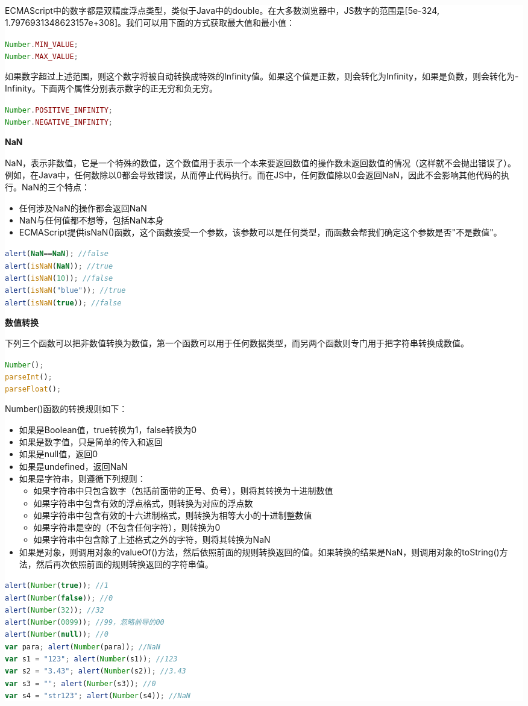 ECMAScript中的数字都是双精度浮点类型，类似于Java中的double。在大多数浏览器中，JS数字的范围是[5e-324, 1.7976931348623157e+308]。我们可以用下面的方式获取最大值和最小值：

```javascript
Number.MIN_VALUE;
Number.MAX_VALUE;
```

如果数字超过上述范围，则这个数字将被自动转换成特殊的Infinity值。如果这个值是正数，则会转化为Infinity，如果是负数，则会转化为-Infinity。下面两个属性分别表示数字的正无穷和负无穷。

```javascript
Number.POSITIVE_INFINITY;
Number.NEGATIVE_INFINITY;
```

**NaN**

NaN，表示非数值，它是一个特殊的数值，这个数值用于表示一个本来要返回数值的操作数未返回数值的情况（这样就不会抛出错误了）。例如，在Java中，任何数除以0都会导致错误，从而停止代码执行。而在JS中，任何数值除以0会返回NaN，因此不会影响其他代码的执行。NaN的三个特点：

* 任何涉及NaN的操作都会返回NaN
* NaN与任何值都不想等，包括NaN本身
* ECMAScript提供isNaN()函数，这个函数接受一个参数，该参数可以是任何类型，而函数会帮我们确定这个参数是否"不是数值"。

```javascript
alert(NaN==NaN); //false
alert(isNaN(NaN)); //true
alert(isNaN(10)); //false
alert(isNaN("blue")); //true
alert(isNaN(true)); //false
```

**数值转换**

下列三个函数可以把非数值转换为数值，第一个函数可以用于任何数据类型，而另两个函数则专门用于把字符串转换成数值。

```javascript
Number();
parseInt();
parseFloat();
```

Number()函数的转换规则如下：

* 如果是Boolean值，true转换为1，false转换为0
* 如果是数字值，只是简单的传入和返回
* 如果是null值，返回0
* 如果是undefined，返回NaN
* 如果是字符串，则遵循下列规则：
  * 如果字符串中只包含数字（包括前面带的正号、负号），则将其转换为十进制数值
  * 如果字符串中包含有效的浮点格式，则转换为对应的浮点数
  * 如果字符串中包含有效的十六进制格式，则转换为相等大小的十进制整数值
  * 如果字符串是空的（不包含任何字符），则转换为0
  * 如果字符串中包含除了上述格式之外的字符，则将其转换为NaN
* 如果是对象，则调用对象的valueOf()方法，然后依照前面的规则转换返回的值。如果转换的结果是NaN，则调用对象的toString()方法，然后再次依照前面的规则转换返回的字符串值。

```javascript
alert(Number(true)); //1
alert(Number(false)); //0
alert(Number(32)); //32
alert(Number(0099)); //99，忽略前导的00
alert(Number(null)); //0
var para; alert(Number(para)); //NaN
var s1 = "123"; alert(Number(s1)); //123
var s2 = "3.43"; alert(Number(s2)); //3.43
var s3 = ""; alert(Number(s3)); //0
var s4 = "str123"; alert(Number(s4)); //NaN
```
